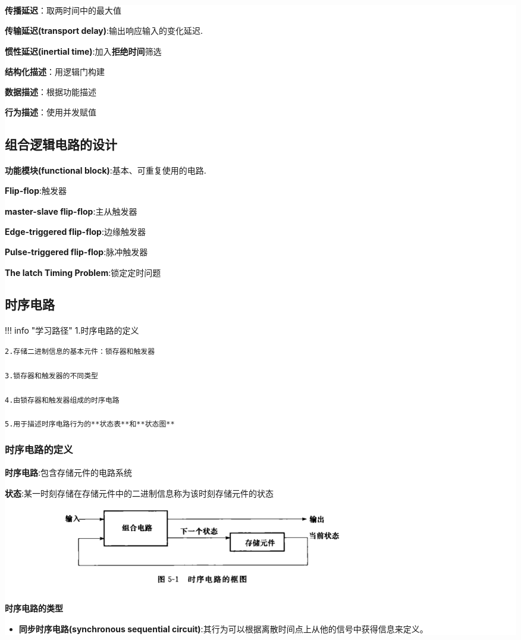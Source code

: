 **传播延迟**：取两时间中的最大值

**传输延迟(transport delay)**:输出响应输入的变化延迟.

**惯性延迟(inertial time)**:加入**拒绝时间**筛选

**结构化描述**：用逻辑门构建


**数据描述**：根据功能描述

**行为描述**：使用并发赋值

## 组合逻辑电路的设计
**功能模块(functional block)**:基本、可重复使用的电路.

**Flip-flop**:触发器

**master-slave flip-flop**:主从触发器

**Edge-triggered flip-flop**:边缘触发器

**Pulse-triggered flip-flop**:脉冲触发器

**The latch Timing Problem**:锁定定时问题

## 时序电路

!!! info "学习路径"
	1.时序电路的定义
	
	2.存储二进制信息的基本元件：锁存器和触发器

	3.锁存器和触发器的不同类型

	4.由锁存器和触发器组成的时序电路

	5.用于描述时序电路行为的**状态表**和**状态图**

### 时序电路的定义
**时序电路**:包含存储元件的电路系统

**状态**:某一时刻存储在存储元件中的二进制信息称为该时刻存储元件的状态


![pic1](../../images/pic1.png)

**时序电路的类型**


- **同步时序电路(synchronous sequential circuit)**:其行为可以根据离散时间点上从他的信号中获得信息来定义。
